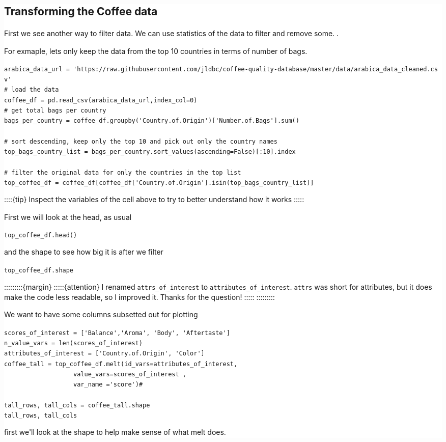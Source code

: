 
## Transforming the Coffee data

First we see another way to filter data. We can use statistics of the data to filter and remove some. . 

For exmaple, lets only keep the data from the top 10 countries in terms of number of bags. 

```{code-cell} ipython3
arabica_data_url = 'https://raw.githubusercontent.com/jldbc/coffee-quality-database/master/data/arabica_data_cleaned.csv'
# load the data
coffee_df = pd.read_csv(arabica_data_url,index_col=0)
# get total bags per country
bags_per_country = coffee_df.groupby('Country.of.Origin')['Number.of.Bags'].sum()

# sort descending, keep only the top 10 and pick out only the country names
top_bags_country_list = bags_per_country.sort_values(ascending=False)[:10].index

# filter the original data for only the countries in the top list
top_coffee_df = coffee_df[coffee_df['Country.of.Origin'].isin(top_bags_country_list)]
```

::::{tip}
Inspect the variables of the cell above to try to better understand how it works
:::::


First we will look at the head, as usual
```{code-cell} ipython3
top_coffee_df.head()
```

and the shape to see how big it is after we filter

```{code-cell} ipython3
top_coffee_df.shape
```

:::::::::{margin}
:::::{attention}
I renamed `attrs_of_interest` to `attributes_of_interest`. `attrs` was short for attributes, but it does make the code less readable, so I improved it.  Thanks for the question! 
:::::
:::::::::

We want to have some columns subsetted out for plotting

```{code-cell} ipython3
scores_of_interest = ['Balance','Aroma', 'Body', 'Aftertaste']
n_value_vars = len(scores_of_interest)
attributes_of_interest = ['Country.of.Origin', 'Color']
coffee_tall = top_coffee_df.melt(id_vars=attributes_of_interest, 
                   value_vars=scores_of_interest ,
                   var_name ='score')#

tall_rows, tall_cols = coffee_tall.shape
tall_rows, tall_cols
```
first we'll look at the shape to help make sense of what melt does. 

